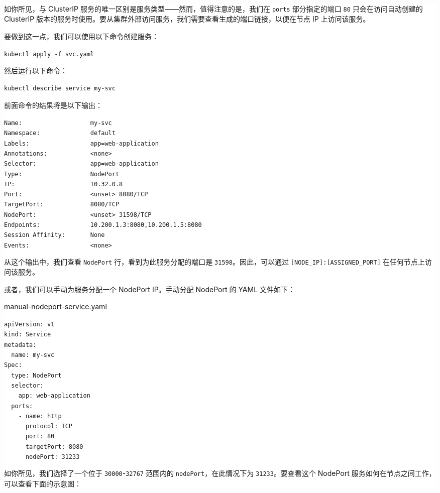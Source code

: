如你所见，与 ClusterIP 服务的唯一区别是服务类型——然而，值得注意的是，我们在 `ports` 部分指定的端口 `80` 只会在访问自动创建的 ClusterIP 版本的服务时使用。要从集群外部访问服务，我们需要查看生成的端口链接，以便在节点 IP 上访问该服务。

要做到这一点，我们可以使用以下命令创建服务：

```
kubectl apply -f svc.yaml 
```

然后运行以下命令：

```
kubectl describe service my-svc
```

前面命令的结果将是以下输出：

```
Name:                   my-svc
Namespace:              default
Labels:                 app=web-application
Annotations:            <none>
Selector:               app=web-application
Type:                   NodePort
IP:                     10.32.0.8
Port:                   <unset> 8080/TCP
TargetPort:             8080/TCP
NodePort:               <unset> 31598/TCP
Endpoints:              10.200.1.3:8080,10.200.1.5:8080
Session Affinity:       None
Events:                 <none>
```

从这个输出中，我们查看 `NodePort` 行，看到为此服务分配的端口是 `31598`。因此，可以通过 `[NODE_IP]:[ASSIGNED_PORT]` 在任何节点上访问该服务。

或者，我们可以手动为服务分配一个 NodePort IP。手动分配 NodePort 的 YAML 文件如下：

manual-nodeport-service.yaml

```
apiVersion: v1
kind: Service
metadata:
  name: my-svc
Spec:
  type: NodePort
  selector:
    app: web-application
  ports:
    - name: http
      protocol: TCP
      port: 80
      targetPort: 8080
      nodePort: 31233
```

如你所见，我们选择了一个位于 `30000`-`32767` 范围内的 `nodePort`，在此情况下为 `31233`。要查看这个 NodePort 服务如何在节点之间工作，可以查看下面的示意图：
